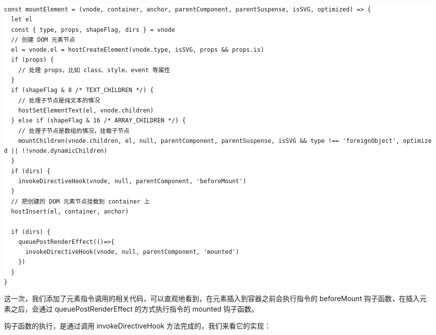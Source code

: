 










<pre class="lang-java" data-nodeid="487"><code data-language="java"><span class="hljs-keyword">const</span> mountElement = (vnode, container, anchor, parentComponent, parentSuspense, isSVG, optimized) =&gt; {
  let el
  <span class="hljs-keyword">const</span> { type, props, shapeFlag, dirs } = vnode
  <span class="hljs-comment">// 创建 DOM 元素节点</span>
  el = vnode.el = hostCreateElement(vnode.type, isSVG, props &amp;&amp; props.is)
  <span class="hljs-keyword">if</span> (props) {
    <span class="hljs-comment">// 处理 props，比如 class、style、event 等属性</span>
  }
  <span class="hljs-keyword">if</span> (shapeFlag &amp; <span class="hljs-number">8</span> <span class="hljs-comment">/* TEXT_CHILDREN */</span>) {
    <span class="hljs-comment">// 处理子节点是纯文本的情况</span>
    hostSetElementText(el, vnode.children)
  } <span class="hljs-keyword">else</span> <span class="hljs-keyword">if</span> (shapeFlag &amp; <span class="hljs-number">16</span> <span class="hljs-comment">/* ARRAY_CHILDREN */</span>) {
    <span class="hljs-comment">// 处理子节点是数组的情况，挂载子节点</span>
    mountChildren(vnode.children, el, <span class="hljs-keyword">null</span>, parentComponent, parentSuspense, isSVG &amp;&amp; type !== <span class="hljs-string">'foreignObject'</span>, optimized || !!vnode.dynamicChildren)
  }
  <span class="hljs-keyword">if</span> (dirs) {
    invokeDirectiveHook(vnode, <span class="hljs-keyword">null</span>, parentComponent, <span class="hljs-string">'beforeMount'</span>)
  }
  <span class="hljs-comment">// 把创建的 DOM 元素节点挂载到 container 上</span>
  hostInsert(el, container, anchor)

  <span class="hljs-keyword">if</span> (dirs) {
    queuePostRenderEffect(()=&gt;{ 
      invokeDirectiveHook(vnode, <span class="hljs-keyword">null</span>, parentComponent, <span class="hljs-string">'mounted'</span>)
    })
  }
}
</code></pre>
<p data-nodeid="488">这一次，我们添加了元素指令调用的相关代码，可以直观地看到，在元素插入到容器之前会执行指令的 beforeMount 钩子函数，在插入元素之后，会通过 queuePostRenderEffect 的方式执行指令的 mounted 钩子函数。</p>
<p data-nodeid="15551" class="">钩子函数的执行，是通过调用 invokeDirectiveHook 方法完成的，我们来看它的实现：</p>










